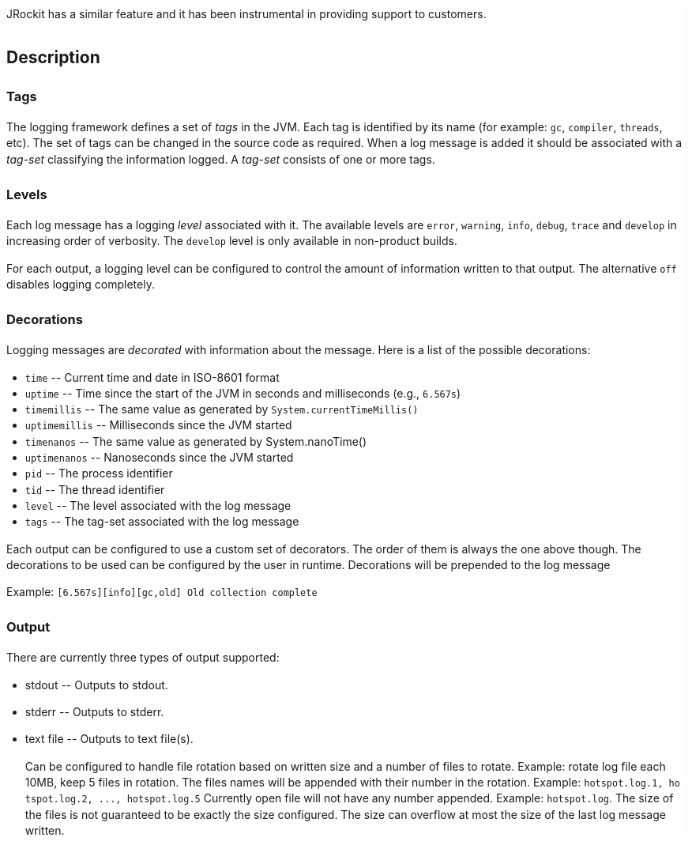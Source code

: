 JRockit has a similar feature and it has been instrumental in providing support to customers.

## Description

### Tags

The logging framework defines a set of *tags* in the JVM. Each tag is identified by its name (for example: `gc`, `compiler`, `threads`, etc). The set of tags can be changed in the source code as required. When a log message is added it should be associated with a *tag-set* classifying the information logged. A *tag-set* consists of one or more tags.

### Levels

Each log message has a logging *level* associated with it. The available levels are `error`, `warning`, `info`, `debug`, `trace` and `develop` in increasing order of verbosity. The `develop` level is only available in non-product builds.

For each output, a logging level can be configured to control the amount of information written to that output. The alternative `off` disables logging completely.

### Decorations

Logging messages are *decorated* with information about the message. Here is a list of the possible decorations:

- `time` -- Current time and date in ISO-8601 format
- `uptime` -- Time since the start of the JVM in seconds and milliseconds (e.g., `6.567s`)
- `timemillis` -- The same value as generated by `System.currentTimeMillis()`
- `uptimemillis` -- Milliseconds since the JVM started
- `timenanos` -- The same value as generated by System.nanoTime()
- `uptimenanos` -- Nanoseconds since the JVM started
- `pid` -- The process identifier
- `tid` -- The thread identifier
- `level` -- The level associated with the log message
- `tags` -- The tag-set associated with the log message

Each output can be configured to use a custom set of decorators. The order of them is always the one above though. The decorations to be used can be configured by the user in runtime. Decorations will be prepended to the log message

Example: `[6.567s][info][gc,old] Old collection complete`

### Output

There are currently three types of output supported:

- stdout -- Outputs to stdout.

- stderr -- Outputs to stderr.

- text file -- Outputs to text file(s).

  Can be configured to handle file rotation based on written size and a number of files to rotate. Example: rotate log file each 10MB, keep 5 files in rotation. The files names will be appended with their number in the rotation. Example: `hotspot.log.1, hotspot.log.2, ..., hotspot.log.5` Currently open file will not have any number appended. Example: `hotspot.log`. The size of the files is not guaranteed to be exactly the size configured. The size can overflow at most the size of the last log message written.

